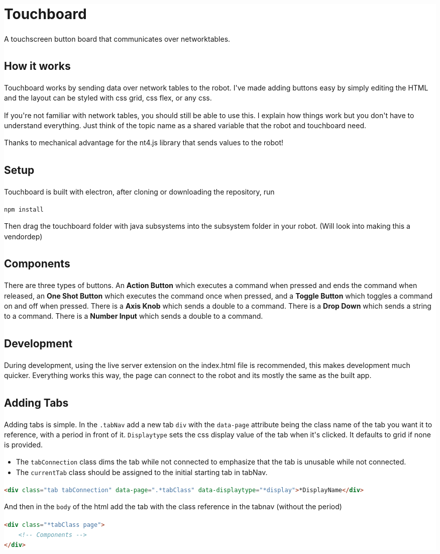 # Touchboard
A touchscreen button board that communicates over networktables.


## How it works
Touchboard works by sending data over network tables to the robot. I've made adding buttons easy by simply editing the HTML and the layout can be styled with css grid, css flex, or any css.

If you're not familiar with network tables, you should still be able to use this. I explain how things work but you don't have to understand everything. Just think of the topic name as a shared variable that the robot and touchboard need.

Thanks to mechanical advantage for the nt4.js library that sends values to the robot!

## Setup
Touchboard is built with electron, after cloning or downloading the repository, run


```
npm install
```


Then drag the touchboard folder with java subsystems into the subsystem folder in your robot. (Will look into making this a vendordep)


## Components
There are three types of buttons. An **Action Button** which executes a command when pressed and ends the command when released, an **One Shot Button** which executes the command once when pressed, and a **Toggle Button** which toggles a command on and off when pressed.
There is a **Axis Knob** which sends a double to a command.
There is a **Drop Down** which sends a string to a command.
There is a **Number Input** which sends a double to a command.



## Development
During development, using the live server extension on the index.html file is recommended, this makes development much quicker. Everything works this way, the page can connect to the robot and its mostly the same as the built app.


## Adding Tabs


Adding tabs is simple. In the `.tabNav` add a new tab `div` with the `data-page` attribute being the class name of the tab you want it to reference, with a period in front of it. `Displaytype` sets the css display value of the tab when it's clicked. It defaults to grid if none is provided.


- The `tabConnection` class dims the tab while not connected to emphasize that the tab is unusable while not connected.
- The `currentTab` class should be assigned to the initial starting tab in tabNav.
```html
<div class="tab tabConnection" data-page=".*tabClass" data-displaytype="*display">*DisplayName</div>
```
And then in the `body` of the html add the tab with the class reference in the tabnav (without the period)
```html
<div class="*tabClass page">
    <!-- Components -->
</div>
```